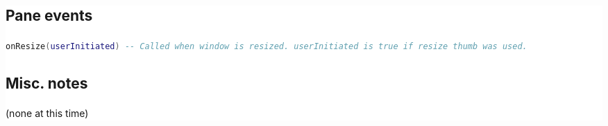 ## Pane events
```lua
onResize(userInitiated) -- Called when window is resized. userInitiated is true if resize thumb was used.
```

## Misc. notes
(none at this time)
